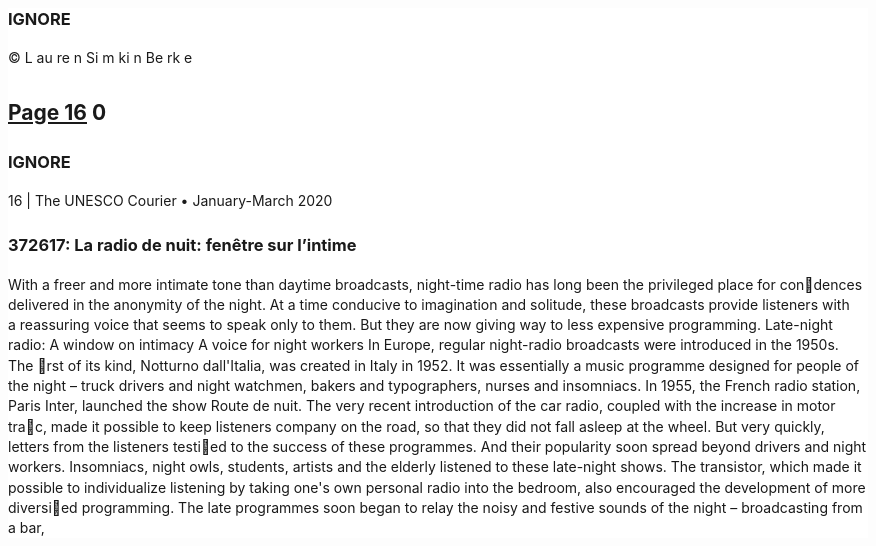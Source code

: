 ### IGNORE

©
 L
au
re
n 
Si
m
ki
n 
Be
rk
e

## [Page 16](https://demo.humlab.umu.se/courier/372603eng.pdf#page=16) 0

### IGNORE

16   |   The UNESCO Courier • January-March 2020

### 372617: La radio de nuit: fenêtre sur l’intime

With a freer and more intimate tone than daytime broadcasts, 
night-time radio has long been the privileged place for condences 
delivered in the anonymity of the night. At a time conducive to 
imagination and solitude, these broadcasts provide listeners with 
a reassuring voice that seems to speak only to them. 
But they are now giving way to less expensive programming. 
Late-night
radio: A window on intimacy 
A voice for night 
workers
In Europe, regular night-radio broadcasts 
were introduced in the 1950s. The rst of 
its kind, Notturno dall'Italia, was created 
in Italy in 1952. It was essentially a music 
programme designed for people of the 
night – truck drivers and night watchmen, 
bakers and typographers, nurses 
and insomniacs. 
In 1955, the French radio station, Paris 
Inter, launched the show Route de nuit. 
The very recent introduction of the car 
radio, coupled with the increase in motor 
trac, made it possible to keep listeners 
company on the road, so that they did 
not fall asleep at the wheel. But very 
quickly, letters from the listeners testied 
to the success of these programmes. And 
their popularity soon spread beyond 
drivers and night workers. Insomniacs, 
night owls, students, artists and the 
elderly listened to these late-night shows. 
The transistor, which made it possible 
to individualize listening by taking one's 
own personal radio into the bedroom, 
also encouraged the development of 
more diversied programming.
The late programmes soon began to 
relay the noisy and festive sounds of 
the night – broadcasting from a bar, 